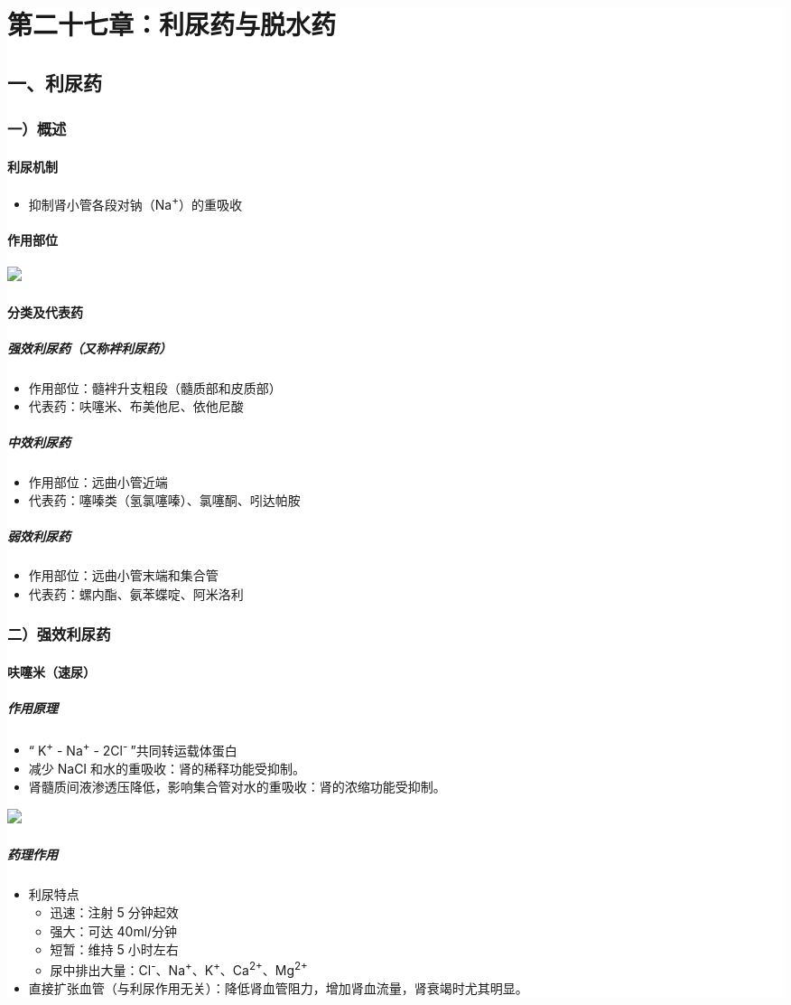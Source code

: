 # 第二十七章：利尿药与脱水药

## 一、利尿药

### 一）概述

#### 利尿机制

- 抑制肾小管各段对钠（Na<sup>+</sup>）的重吸收

#### 作用部位

![](https://raw.githubusercontent.com/TinySnow/GithubImageHosting/main/blog/learning/medicine/pharmacology/各种利尿药的作用部位.jpg)

#### 分类及代表药

##### 强效利尿药（又称袢利尿药）

- 作用部位：髓袢升支粗段（髓质部和皮质部）
- 代表药：呋噻米、布美他尼、依他尼酸

##### 中效利尿药

- 作用部位：远曲小管近端
- 代表药：噻嗪类（氢氯噻嗪）、氯噻酮、吲达帕胺

##### 弱效利尿药

- 作用部位：远曲小管末端和集合管
- 代表药：螺内酯、氨苯蝶啶、阿米洛利

### 二）强效利尿药

#### 呋噻米（速尿）

##### 作用原理

- “ K<sup>+</sup> - Na<sup>+</sup> - 2Cl<sup>- </sup>”共同转运载体蛋白
- 减少 NaCI 和水的重吸收：肾的稀释功能受抑制。
- 肾髓质间液渗透压降低，影响集合管对水的重吸收：肾的浓缩功能受抑制。

![](https://raw.githubusercontent.com/TinySnow/GithubImageHosting/main/blog/learning/medicine/pharmacology/髓袢升支粗段对NaCI的重吸收及呋塞米的作用机制.jpg)

##### 药理作用

- 利尿特点
  - 迅速：注射 5 分钟起效
  - 强大：可达 40ml/分钟
  - 短暂：维持 5 小时左右
  - 尿中排出大量：Cl<sup>-</sup>、Na<sup>+</sup>、K<sup>+</sup>、Ca<sup>2+</sup>、Mg<sup>2+</sup>
- 直接扩张血管（与利尿作用无关）：降低肾血管阻力，增加肾血流量，肾衰竭时尤其明显。
